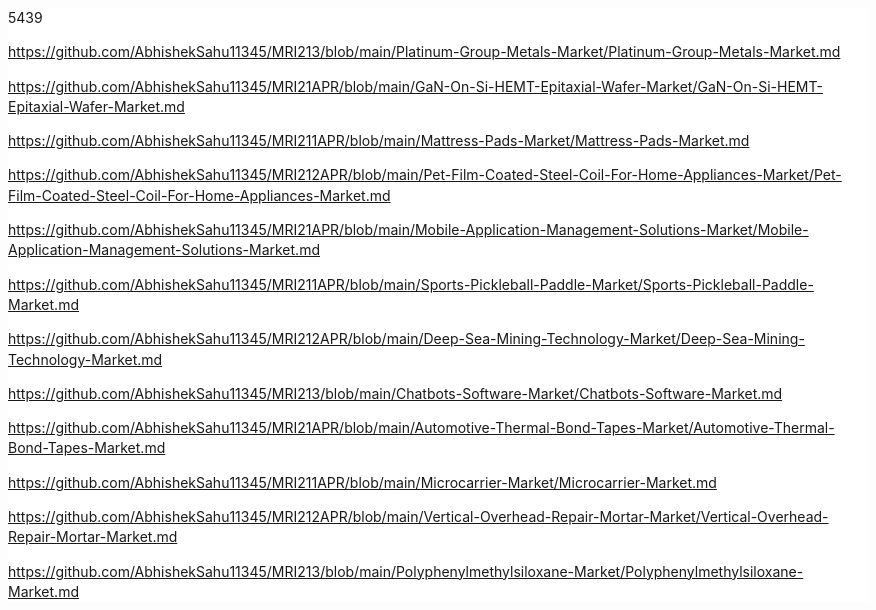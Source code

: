 5439</p><p><a href="https://github.com/AbhishekSahu11345/MRI213/blob/main/Platinum-Group-Metals-Market/Platinum-Group-Metals-Market.md">https://github.com/AbhishekSahu11345/MRI213/blob/main/Platinum-Group-Metals-Market/Platinum-Group-Metals-Market.md</a></p><p><a href="https://github.com/AbhishekSahu11345/MRI21APR/blob/main/GaN-On-Si-HEMT-Epitaxial-Wafer-Market/GaN-On-Si-HEMT-Epitaxial-Wafer-Market.md">https://github.com/AbhishekSahu11345/MRI21APR/blob/main/GaN-On-Si-HEMT-Epitaxial-Wafer-Market/GaN-On-Si-HEMT-Epitaxial-Wafer-Market.md</a></p><p><a href="https://github.com/AbhishekSahu11345/MRI211APR/blob/main/Mattress-Pads-Market/Mattress-Pads-Market.md">https://github.com/AbhishekSahu11345/MRI211APR/blob/main/Mattress-Pads-Market/Mattress-Pads-Market.md</a></p><p><a href="https://github.com/AbhishekSahu11345/MRI212APR/blob/main/Pet-Film-Coated-Steel-Coil-For-Home-Appliances-Market/Pet-Film-Coated-Steel-Coil-For-Home-Appliances-Market.md">https://github.com/AbhishekSahu11345/MRI212APR/blob/main/Pet-Film-Coated-Steel-Coil-For-Home-Appliances-Market/Pet-Film-Coated-Steel-Coil-For-Home-Appliances-Market.md</a></p><p><a href="https://github.com/AbhishekSahu11345/MRI21APR/blob/main/Mobile-Application-Management-Solutions-Market/Mobile-Application-Management-Solutions-Market.md">https://github.com/AbhishekSahu11345/MRI21APR/blob/main/Mobile-Application-Management-Solutions-Market/Mobile-Application-Management-Solutions-Market.md</a></p><p><a href="https://github.com/AbhishekSahu11345/MRI211APR/blob/main/Sports-Pickleball-Paddle-Market/Sports-Pickleball-Paddle-Market.md">https://github.com/AbhishekSahu11345/MRI211APR/blob/main/Sports-Pickleball-Paddle-Market/Sports-Pickleball-Paddle-Market.md</a></p><p><a href="https://github.com/AbhishekSahu11345/MRI212APR/blob/main/Deep-Sea-Mining-Technology-Market/Deep-Sea-Mining-Technology-Market.md">https://github.com/AbhishekSahu11345/MRI212APR/blob/main/Deep-Sea-Mining-Technology-Market/Deep-Sea-Mining-Technology-Market.md</a></p><p><a href="https://github.com/AbhishekSahu11345/MRI213/blob/main/Chatbots-Software-Market/Chatbots-Software-Market.md">https://github.com/AbhishekSahu11345/MRI213/blob/main/Chatbots-Software-Market/Chatbots-Software-Market.md</a></p><p><a href="https://github.com/AbhishekSahu11345/MRI21APR/blob/main/Automotive-Thermal-Bond-Tapes-Market/Automotive-Thermal-Bond-Tapes-Market.md">https://github.com/AbhishekSahu11345/MRI21APR/blob/main/Automotive-Thermal-Bond-Tapes-Market/Automotive-Thermal-Bond-Tapes-Market.md</a></p><p><a href="https://github.com/AbhishekSahu11345/MRI211APR/blob/main/Microcarrier-Market/Microcarrier-Market.md">https://github.com/AbhishekSahu11345/MRI211APR/blob/main/Microcarrier-Market/Microcarrier-Market.md</a></p><p><a href="https://github.com/AbhishekSahu11345/MRI212APR/blob/main/Vertical-Overhead-Repair-Mortar-Market/Vertical-Overhead-Repair-Mortar-Market.md">https://github.com/AbhishekSahu11345/MRI212APR/blob/main/Vertical-Overhead-Repair-Mortar-Market/Vertical-Overhead-Repair-Mortar-Market.md</a></p><p><a href="https://github.com/AbhishekSahu11345/MRI213/blob/main/Polyphenylmethylsiloxane-Market/Polyphenylmethylsiloxane-Market.md">https://github.com/AbhishekSahu11345/MRI213/blob/main/Polyphenylmethylsiloxane-Market/Polyphenylmethylsiloxane-Market.md</a></p>
